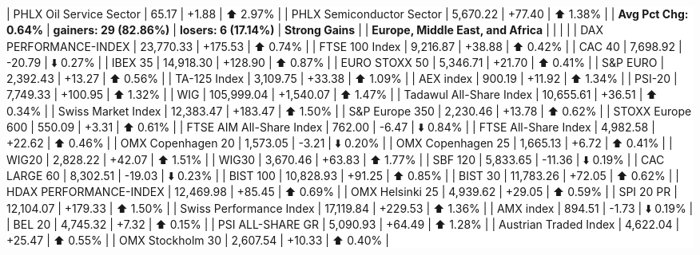 | PHLX Oil Service Sector | 65.17 | +1.88 | :arrow_up: 2.97% |
| PHLX Semiconductor Sector | 5,670.22 | +77.40 | :arrow_up: 1.38% |
| <strong>Avg Pct Chg: 0.64%</strong> | <strong>gainers: 29 (82.86%)</strong> | <strong>losers: 6 (17.14%)</strong> | **Strong Gains** |
| **Europe, Middle East, and Africa** | | | |
| DAX PERFORMANCE-INDEX | 23,770.33 | +175.53 | :arrow_up: 0.74% |
| FTSE 100 Index | 9,216.87 | +38.88 | :arrow_up: 0.42% |
| CAC 40 | 7,698.92 | -20.79 | :arrow_down: 0.27% |
| IBEX 35 | 14,918.30 | +128.90 | :arrow_up: 0.87% |
| EURO STOXX 50 | 5,346.71 | +21.70 | :arrow_up: 0.41% |
| S&P EURO | 2,392.43 | +13.27 | :arrow_up: 0.56% |
| TA-125 Index | 3,109.75 | +33.38 | :arrow_up: 1.09% |
| AEX index | 900.19 | +11.92 | :arrow_up: 1.34% |
| PSI-20 | 7,749.33 | +100.95 | :arrow_up: 1.32% |
| WIG | 105,999.04 | +1,540.07 | :arrow_up: 1.47% |
| Tadawul All-Share Index | 10,655.61 | +36.51 | :arrow_up: 0.34% |
| Swiss Market Index | 12,383.47 | +183.47 | :arrow_up: 1.50% |
| S&P Europe 350 | 2,230.46 | +13.78 | :arrow_up: 0.62% |
| STOXX Europe 600 | 550.09 | +3.31 | :arrow_up: 0.61% |
| FTSE AIM All-Share Index | 762.00 | -6.47 | :arrow_down: 0.84% |
| FTSE All-Share Index | 4,982.58 | +22.62 | :arrow_up: 0.46% |
| OMX Copenhagen 20 | 1,573.05 | -3.21 | :arrow_down: 0.20% |
| OMX Copenhagen 25 | 1,665.13 | +6.72 | :arrow_up: 0.41% |
| WIG20 | 2,828.22 | +42.07 | :arrow_up: 1.51% |
| WIG30 | 3,670.46 | +63.83 | :arrow_up: 1.77% |
| SBF 120 | 5,833.65 | -11.36 | :arrow_down: 0.19% |
| CAC LARGE 60 | 8,302.51 | -19.03 | :arrow_down: 0.23% |
| BIST 100 | 10,828.93 | +91.25 | :arrow_up: 0.85% |
| BIST 30 | 11,783.26 | +72.05 | :arrow_up: 0.62% |
| HDAX PERFORMANCE-INDEX | 12,469.98 | +85.45 | :arrow_up: 0.69% |
| OMX Helsinki 25 | 4,939.62 | +29.05 | :arrow_up: 0.59% |
| SPI 20 PR | 12,104.07 | +179.33 | :arrow_up: 1.50% |
| Swiss Performance Index | 17,119.84 | +229.53 | :arrow_up: 1.36% |
| AMX index | 894.51 | -1.73 | :arrow_down: 0.19% |
| BEL 20 | 4,745.32 | +7.32 | :arrow_up: 0.15% |
| PSI ALL-SHARE GR | 5,090.93 | +64.49 | :arrow_up: 1.28% |
| Austrian Traded Index | 4,622.04 | +25.47 | :arrow_up: 0.55% |
| OMX Stockholm 30 | 2,607.54 | +10.33 | :arrow_up: 0.40% |